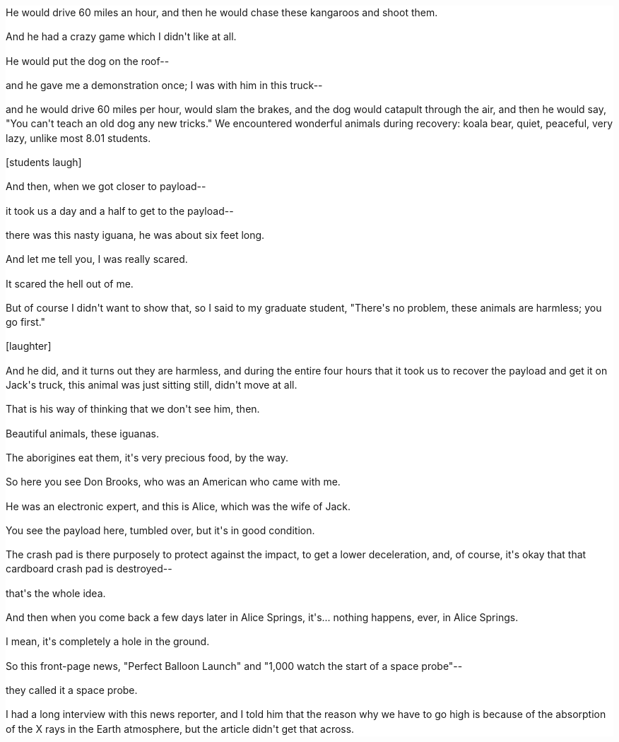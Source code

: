 He would drive 60 miles an hour, and then he would chase these kangaroos and shoot them.

And he had a crazy game which I didn't like at all.

He would put the dog on the roof--

and he gave me a demonstration once; I was with him in this truck--

and he would drive 60 miles per hour, would slam the brakes, and the dog would catapult through the air, and then he would say, "You can't teach an old dog any new tricks." We encountered wonderful animals during recovery: koala bear, quiet, peaceful, very lazy, unlike most 8.01 students.

[students laugh]

And then, when we got closer to payload--

it took us a day and a half to get to the payload--

there was this nasty iguana, he was about six feet long.

And let me tell you, I was really scared.

It scared the hell out of me.

But of course I didn't want to show that, so I said to my graduate student, "There's no problem, these animals are harmless; you go first."

[laughter]

And he did, and it turns out they are harmless, and during the entire four hours that it took us to recover the payload and get it on Jack's truck, this animal was just sitting still, didn't move at all.

That is his way of thinking that we don't see him, then.

Beautiful animals, these iguanas.

The aborigines eat them, it's very precious food, by the way.

So here you see Don Brooks, who was an American who came with me.

He was an electronic expert, and this is Alice, which was the wife of Jack.

You see the payload here, tumbled over, but it's in good condition.

The crash pad is there purposely to protect against the impact, to get a lower deceleration, and, of course, it's okay that that cardboard crash pad is destroyed--

that's the whole idea.

And then when you come back a few days later in Alice Springs, it's... nothing happens, ever, in Alice Springs.

I mean, it's completely a hole in the ground.

So this front-page news, "Perfect Balloon Launch" and "1,000 watch the start of a space probe"--

they called it a space probe.

I had a long interview with this news reporter, and I told him that the reason why we have to go high is because of the absorption of the X rays in the Earth atmosphere, but the article didn't get that across.
